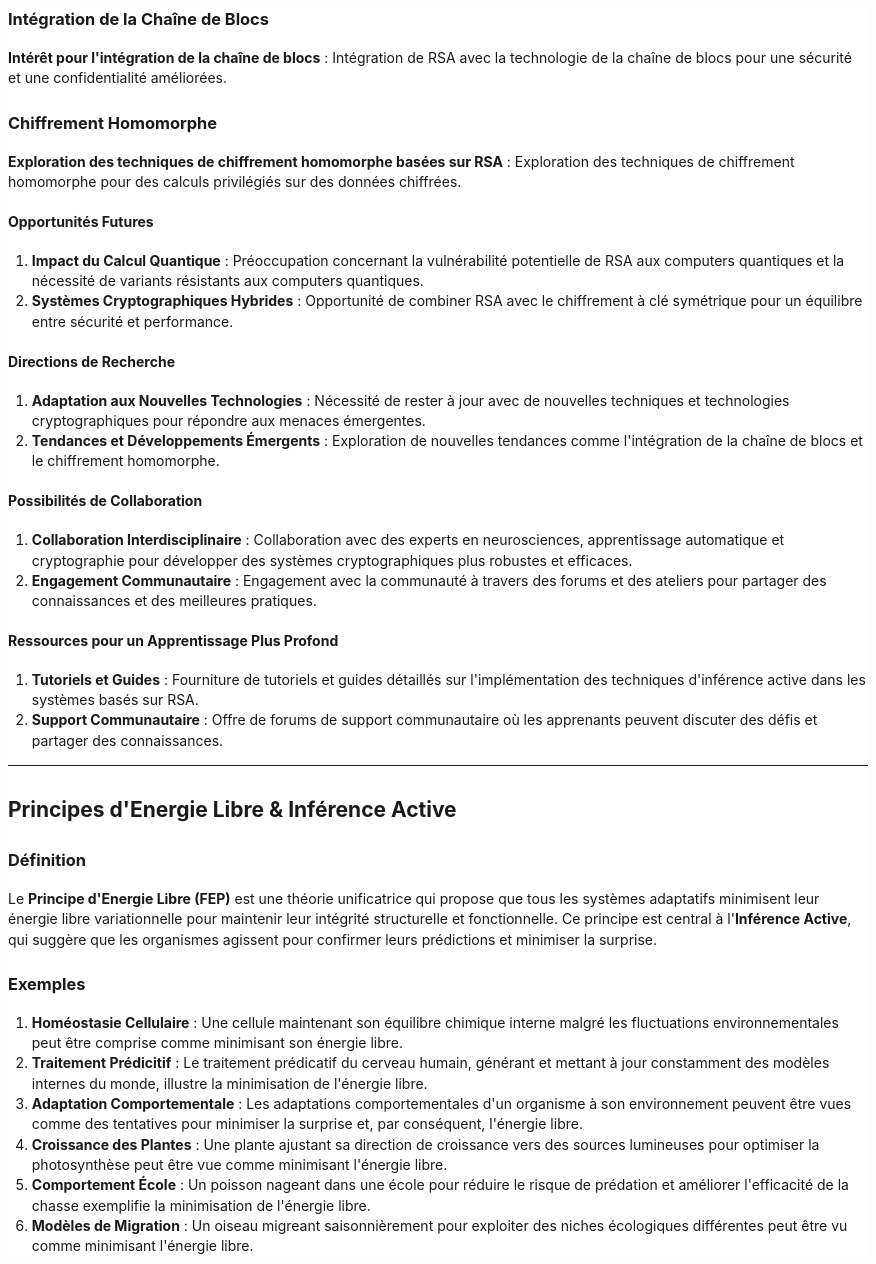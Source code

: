 ### Intégration de la Chaîne de Blocs

**Intérêt pour l'intégration de la chaîne de blocs** : Intégration de RSA avec la technologie de la chaîne de blocs pour une sécurité et une confidentialité améliorées.

### Chiffrement Homomorphe

**Exploration des techniques de chiffrement homomorphe basées sur RSA** : Exploration des techniques de chiffrement homomorphe pour des calculs privilégiés sur des données chiffrées.

#### Opportunités Futures

1. **Impact du Calcul Quantique** : Préoccupation concernant la vulnérabilité potentielle de RSA aux computers quantiques et la nécessité de variants résistants aux computers quantiques.
2. **Systèmes Cryptographiques Hybrides** : Opportunité de combiner RSA avec le chiffrement à clé symétrique pour un équilibre entre sécurité et performance.

#### Directions de Recherche

1. **Adaptation aux Nouvelles Technologies** : Nécessité de rester à jour avec de nouvelles techniques et technologies cryptographiques pour répondre aux menaces émergentes.
2. **Tendances et Développements Émergents** : Exploration de nouvelles tendances comme l'intégration de la chaîne de blocs et le chiffrement homomorphe.

#### Possibilités de Collaboration

1. **Collaboration Interdisciplinaire** : Collaboration avec des experts en neurosciences, apprentissage automatique et cryptographie pour développer des systèmes cryptographiques plus robustes et efficaces.
2. **Engagement Communautaire** : Engagement avec la communauté à travers des forums et des ateliers pour partager des connaissances et des meilleures pratiques.

#### Ressources pour un Apprentissage Plus Profond

1. **Tutoriels et Guides** : Fourniture de tutoriels et guides détaillés sur l'implémentation des techniques d'inférence active dans les systèmes basés sur RSA.
2. **Support Communautaire** : Offre de forums de support communautaire où les apprenants peuvent discuter des défis et partager des connaissances.

---

## Principes d'Energie Libre & Inférence Active

### Définition

Le **Principe d'Energie Libre (FEP)** est une théorie unificatrice qui propose que tous les systèmes adaptatifs minimisent leur énergie libre variationnelle pour maintenir leur intégrité structurelle et fonctionnelle. Ce principe est central à l'**Inférence Active**, qui suggère que les organismes agissent pour confirmer leurs prédictions et minimiser la surprise.

### Exemples

1. **Homéostasie Cellulaire** : Une cellule maintenant son équilibre chimique interne malgré les fluctuations environnementales peut être comprise comme minimisant son énergie libre.
2. **Traitement Prédicitif** : Le traitement prédicatif du cerveau humain, générant et mettant à jour constamment des modèles internes du monde, illustre la minimisation de l'énergie libre.
3. **Adaptation Comportementale** : Les adaptations comportementales d'un organisme à son environnement peuvent être vues comme des tentatives pour minimiser la surprise et, par conséquent, l'énergie libre.
4. **Croissance des Plantes** : Une plante ajustant sa direction de croissance vers des sources lumineuses pour optimiser la photosynthèse peut être vue comme minimisant l'énergie libre.
5. **Comportement École** : Un poisson nageant dans une école pour réduire le risque de prédation et améliorer l'efficacité de la chasse exemplifie la minimisation de l'énergie libre.
6. **Modèles de Migration** : Un oiseau migreant saisonnièrement pour exploiter des niches écologiques différentes peut être vu comme minimisant l'énergie libre.